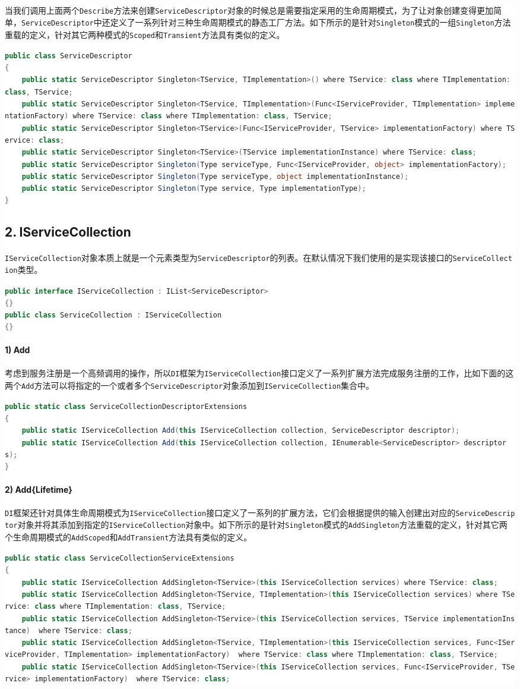 当我们调用上面两个`Describe`方法来创建`ServiceDescriptor`对象的时候总是需要指定采用的生命周期模式，为了让对象创建变得更加简单，`ServiceDescriptor`中还定义了一系列针对三种生命周期模式的静态工厂方法。如下所示的是针对`Singleton`模式的一组`Singleton`方法重载的定义，针对其它两种模式的`Scoped`和`Transient`方法具有类似的定义。

```csharp
public class ServiceDescriptor
{
    public static ServiceDescriptor Singleton<TService, TImplementation>() where TService: class where TImplementation: class, TService;
    public static ServiceDescriptor Singleton<TService, TImplementation>(Func<IServiceProvider, TImplementation> implementationFactory) where TService: class where TImplementation: class, TService;
    public static ServiceDescriptor Singleton<TService>(Func<IServiceProvider, TService> implementationFactory) where TService: class;
    public static ServiceDescriptor Singleton<TService>(TService implementationInstance) where TService: class;
    public static ServiceDescriptor Singleton(Type serviceType, Func<IServiceProvider, object> implementationFactory);
    public static ServiceDescriptor Singleton(Type serviceType, object implementationInstance);
    public static ServiceDescriptor Singleton(Type service, Type implementationType);
}
```

## 2. IServiceCollection

`IServiceCollection`对象本质上就是一个元素类型为`ServiceDescriptor`的列表。在默认情况下我们使用的是实现该接口的`ServiceCollection`类型。

```csharp
public interface IServiceCollection : IList<ServiceDescriptor>
{}
public class ServiceCollection : IServiceCollection
{}
```

#### 1) Add

考虑到服务注册是一个高频调用的操作，所以`DI`框架为`IServiceCollection`接口定义了一系列扩展方法完成服务注册的工作，比如下面的这两个`Add`方法可以将指定的一个或者多个`ServiceDescriptor`对象添加到`IServiceCollection`集合中。

```csharp
public static class ServiceCollectionDescriptorExtensions
{
    public static IServiceCollection Add(this IServiceCollection collection, ServiceDescriptor descriptor);
    public static IServiceCollection Add(this IServiceCollection collection, IEnumerable<ServiceDescriptor> descriptors);
}
```

#### 2) Add{Lifetime}

`DI`框架还针对具体生命周期模式为`IServiceCollection`接口定义了一系列的扩展方法，它们会根据提供的输入创建出对应的`ServiceDescriptor`对象并将其添加到指定的`IServiceCollection`对象中。如下所示的是针对`Singleton`模式的`AddSingleton`方法重载的定义，针对其它两个生命周期模式的`AddScoped`和`AddTransient`方法具有类似的定义。

```csharp
public static class ServiceCollectionServiceExtensions
{   
    public static IServiceCollection AddSingleton<TService>(this IServiceCollection services) where TService: class;
    public static IServiceCollection AddSingleton<TService, TImplementation>(this IServiceCollection services) where TService: class where TImplementation: class, TService;
    public static IServiceCollection AddSingleton<TService>(this IServiceCollection services, TService implementationInstance)  where TService: class;
    public static IServiceCollection AddSingleton<TService, TImplementation>(this IServiceCollection services, Func<IServiceProvider, TImplementation> implementationFactory)  where TService: class where TImplementation: class, TService;
    public static IServiceCollection AddSingleton<TService>(this IServiceCollection services, Func<IServiceProvider, TService> implementationFactory)  where TService: class;
```